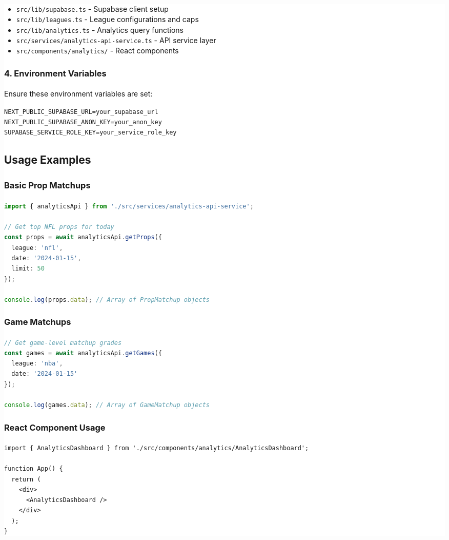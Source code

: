 - `src/lib/supabase.ts` - Supabase client setup
- `src/lib/leagues.ts` - League configurations and caps
- `src/lib/analytics.ts` - Analytics query functions
- `src/services/analytics-api-service.ts` - API service layer
- `src/components/analytics/` - React components

### 4. Environment Variables

Ensure these environment variables are set:

```env
NEXT_PUBLIC_SUPABASE_URL=your_supabase_url
NEXT_PUBLIC_SUPABASE_ANON_KEY=your_anon_key
SUPABASE_SERVICE_ROLE_KEY=your_service_role_key
```

## Usage Examples

### Basic Prop Matchups

```typescript
import { analyticsApi } from './src/services/analytics-api-service';

// Get top NFL props for today
const props = await analyticsApi.getProps({
  league: 'nfl',
  date: '2024-01-15',
  limit: 50
});

console.log(props.data); // Array of PropMatchup objects
```

### Game Matchups

```typescript
// Get game-level matchup grades
const games = await analyticsApi.getGames({
  league: 'nba',
  date: '2024-01-15'
});

console.log(games.data); // Array of GameMatchup objects
```

### React Component Usage

```tsx
import { AnalyticsDashboard } from './src/components/analytics/AnalyticsDashboard';

function App() {
  return (
    <div>
      <AnalyticsDashboard />
    </div>
  );
}
```
